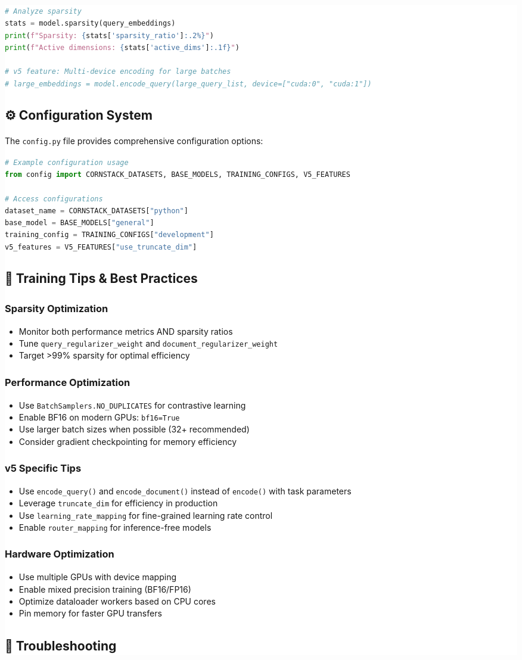 ```python
# Analyze sparsity
stats = model.sparsity(query_embeddings)
print(f"Sparsity: {stats['sparsity_ratio']:.2%}")
print(f"Active dimensions: {stats['active_dims']:.1f}")

# v5 feature: Multi-device encoding for large batches
# large_embeddings = model.encode_query(large_query_list, device=["cuda:0", "cuda:1"])
```

## ⚙️ Configuration System

The `config.py` file provides comprehensive configuration options:

```python
# Example configuration usage
from config import CORNSTACK_DATASETS, BASE_MODELS, TRAINING_CONFIGS, V5_FEATURES

# Access configurations
dataset_name = CORNSTACK_DATASETS["python"]
base_model = BASE_MODELS["general"]
training_config = TRAINING_CONFIGS["development"]
v5_features = V5_FEATURES["use_truncate_dim"]
```

## 🎯 Training Tips & Best Practices

### **Sparsity Optimization**
- Monitor both performance metrics AND sparsity ratios
- Tune `query_regularizer_weight` and `document_regularizer_weight`
- Target >99% sparsity for optimal efficiency

### **Performance Optimization**
- Use `BatchSamplers.NO_DUPLICATES` for contrastive learning
- Enable BF16 on modern GPUs: `bf16=True`
- Use larger batch sizes when possible (32+ recommended)
- Consider gradient checkpointing for memory efficiency

### **v5 Specific Tips**
- Use `encode_query()` and `encode_document()` instead of `encode()` with task parameters
- Leverage `truncate_dim` for efficiency in production
- Use `learning_rate_mapping` for fine-grained learning rate control
- Enable `router_mapping` for inference-free models

### **Hardware Optimization**
- Use multiple GPUs with device mapping
- Enable mixed precision training (BF16/FP16)
- Optimize dataloader workers based on CPU cores
- Pin memory for faster GPU transfers

## 🔧 Troubleshooting
